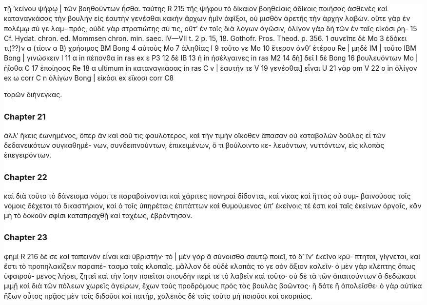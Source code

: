τῇ ’κείνου ψήφῳ | τῶν βοηθούντων ἦσθα. ταύτης <note type="marginal">R 215</note>
τῆς ψήφου τὸ δίκαιον βοηθείαις ἀδίκοις ποιήσας
ἀσθενὲς καὶ καταναγκάσας τὴν βουλὴν εἰς ἑαυτὴν
γενέσθαι κακὴν ἄρχων ἡμῖν ἀφῖξαι, οὐ μισθὸν ἀρετῆς
τὴν ἀρχὴν λαβών. οὔτε γὰρ ἐν πολέμῳ σύ γε λαμ- <lb n="20"/>
πρός, οὐδὲ γὰρ στρατιώτης σύ τις, οὔτ’ ἐν τοῖς διὰ
λόγων ἀγῶσιν, ὀλίγον γὰρ δὴ τῶν ἐν ταῖς εἰκόσι ῥη-
<note type="footnote">15 Cf. Hydat. chron. ed. Mommsen chron. min. saec. IV—VII
t. 2 p. 15, 18. Gothofr. Pros. Theod. p. 356.</note>
<note type="footnote">1 συνεῖπε δὲ Μο 3 ἐδόκει τι(??)ν α (τίσιν α Β)
χρήσιμος ΒΜ Bong 4 αὐτοὺς Μο 7 ἀληθίας Ι 9 τοῦτο
γε Μο 10 ἕτερον ἀνθ’ ἑτέρου Re | μηδὲ ΙΜ | τοῦτο ΙΒΜ
Bong | γινώσκειν Ι 11 α in πέπονθα in ras ex ε P3
12 δὲ ΙΒ 13 ἡ in ἠσέλγαινες in ras Μ2 14 δὴ] δεῖ Ι
δὲ Bong 16 βουλευόντων Μο | ὴῖσθα C 17 ἐποίησας Re
18 α ultimum in καταναγκάσας in ras C v | ἑαυτήν τε V
19 γενέσθαι] εἶναι U 21 γὰρ om V 22 o in ὀλίγον ex ω
corr C n ὀλίγων Bong | εἰκόσι ex εἴκοσι corr C8</note>

<pb n="294"/>
τορῶν διήνεγκας.</p>


### Chapter 21

<p>ἀλλ’ ἥκεις ἐωνημένος, ὅπερ ἂν
καὶ σοῦ τις φαυλότερος, καὶ τὴν τιμὴν οἴκοθεν ἅπασαν
οὐ καταβαλὼν δοῦλος εἶ τῶν δεδανεικότων συγκαθημέ-
νων, συνδειπνούντων, ἐπικειμένων, ὅ τι βούλοιντο κε-
<lb n="5"/> λευόντων, νυττόντων, εἰς κλοπὰς ἐπεγειρόντων.</p>


### Chapter 22

<p>καὶ
διὰ τοῦτο τὸ δάνεισμα νόμοι τε παραβαίνονται καὶ
χάριτες πονηραὶ δίδονται, καὶ νίκας καὶ ἥττας οὐ συμ-
βαινούσας τοῖς νόμοις δέχεται τὸ δικαστήριον, καὶ ὁ
τοῖς ὑπηρέταις ἐπιτάττων καὶ θυμούμενος ὑπ’ ἐκείνοις
<lb n="10"/> τέ ἐστι καὶ ταῖς ἐκείνων ὀργαῖς, κἂν μὴ τὸ δοκοῦν
σφίσι καταπραχθῇ καὶ ταχέως, ἐβρόντησαν.</p>


### Chapter 23

<p>φημὶ
<note type="marginal">R 216</note> δέ σε καὶ ταπεινὸν εἶναι καὶ ὑβριστήν· τὸ | μὲν
γὰρ ἃ σύνοισθα σαυτῷ ποιεῖ, τὸ δ’ ἵν’ ἐκεῖνο κρύ-
πτηται, γίγνεται, καὶ ἔστι τὸ προπηλακίζειν παραπέ-
<lb n="15"/> τασμα ταῖς κλοπαῖς. μᾶλλον δὲ οὐδὲ κλοπὰς τό γε
σὸν ἄξιον καλεῖν· ὁ μὲν γὰρ κλέπτης ὅπως ὑφαιρού-
μενος λήσει, ζητεῖ καὶ τὴν ἴσην ποιεῖται σπουδὴν περί
τε τὸ λαβεῖν καὶ τοῦτο· σὺ δὲ τὰ τῶν ἀπαιτούντων
ἃ δεδώκασι μιμῇ καὶ διὰ τῶν πόλεων χωρεῖς ἀγείρων,
<lb n="20"/> ἔχων τοὺς προδρόμους πρὸς τὰς βουλὰς βοῶντας· ἢ
δότε ἢ ἀπολεῖσθε· ὁ γὰρ αὐτίκα ἥξων οὗτος
πρᾷος μὲν τοῖς διδοῦσι καὶ πατήρ, χαλεπὸς δὲ
τοῖς τοῦτο μὴ ποιοῦσι καὶ σκορπίος.</p>
